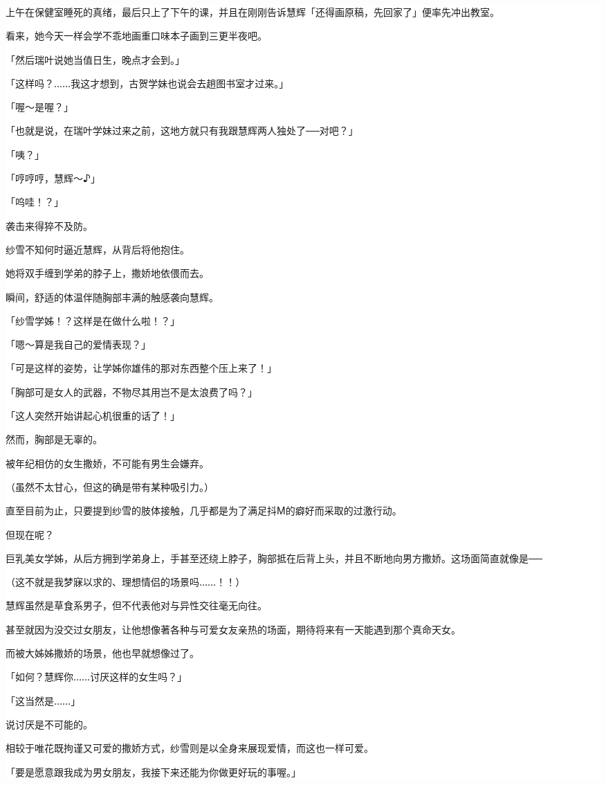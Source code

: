 上午在保健室睡死的真绪，最后只上了下午的课，并且在刚刚告诉慧辉「还得画原稿，先回家了」便率先冲出教室。

看来，她今天一样会学不乖地画重口味本子画到三更半夜吧。

「然后瑞叶说她当值日生，晚点才会到。」

「这样吗？……我这才想到，古贺学妹也说会去趟图书室才过来。」

「喔～是喔？」

「也就是说，在瑞叶学妹过来之前，这地方就只有我跟慧辉两人独处了──对吧？」

「咦？」

「哼哼哼，慧辉～♪」

「呜哇！？」

袭击来得猝不及防。

纱雪不知何时逼近慧辉，从背后将他抱住。

她将双手缠到学弟的脖子上，撒娇地依偎而去。

瞬间，舒适的体温伴随胸部丰满的触感袭向慧辉。

「纱雪学姊！？这样是在做什么啦！？」

「嗯～算是我自己的爱情表现？」

「可是这样的姿势，让学姊你雄伟的那对东西整个压上来了！」

「胸部可是女人的武器，不物尽其用岂不是太浪费了吗？」

「这人突然开始讲起心机很重的话了！」

然而，胸部是无辜的。

被年纪相仿的女生撒娇，不可能有男生会嫌弃。

（虽然不太甘心，但这的确是带有某种吸引力。）

直至目前为止，只要提到纱雪的肢体接触，几乎都是为了满足抖M的癖好而采取的过激行动。

但现在呢？

巨乳美女学姊，从后方拥到学弟身上，手甚至还绕上脖子，胸部抵在后背上头，并且不断地向男方撒娇。这场面简直就像是──

（这不就是我梦寐以求的、理想情侣的场景吗……！！）

慧辉虽然是草食系男子，但不代表他对与异性交往毫无向往。

甚至就因为没交过女朋友，让他想像著各种与可爱女友亲热的场面，期待将来有一天能遇到那个真命天女。

而被大姊姊撒娇的场景，他也早就想像过了。

「如何？慧辉你……讨厌这样的女生吗？」

「这当然是……」

说讨厌是不可能的。

相较于唯花既拘谨又可爱的撒娇方式，纱雪则是以全身来展现爱情，而这也一样可爱。

「要是愿意跟我成为男女朋友，我接下来还能为你做更好玩的事喔。」
